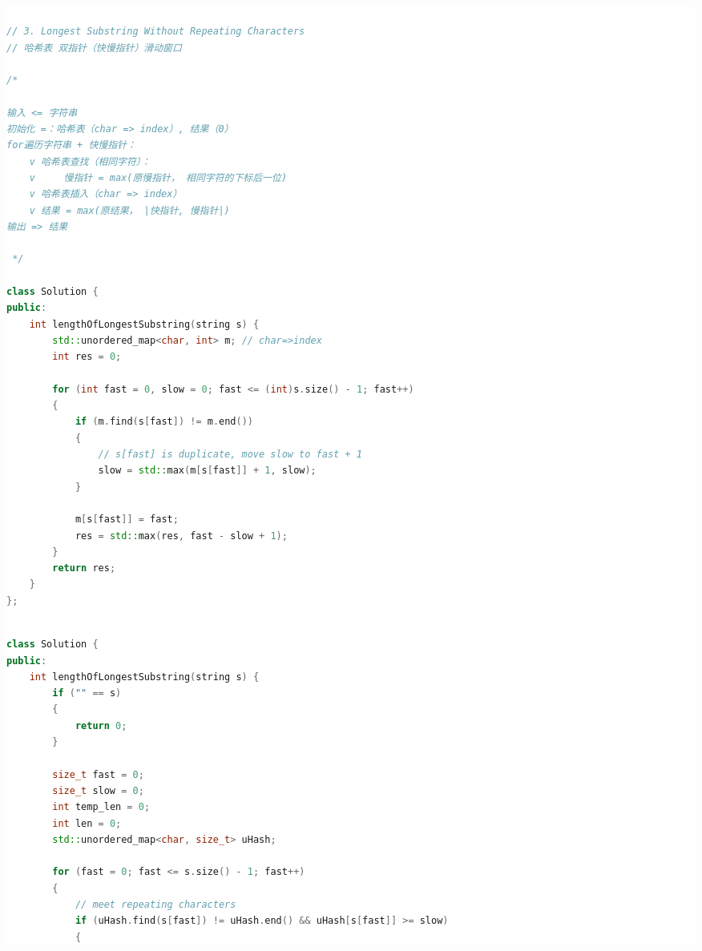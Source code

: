 <div id="3.LongestSubstringWithoutRepeatingCharacters"></div> 

```c++

// 3. Longest Substring Without Repeating Characters
// 哈希表 双指针（快慢指针）滑动窗口

/*

输入 <= 字符串
初始化 =：哈希表（char => index）, 结果（0）
for遍历字符串 + 快慢指针：
    v 哈希表查找（相同字符）：
    v     慢指针 = max(原慢指针， 相同字符的下标后一位)
    v 哈希表插入（char => index）
    v 结果 = max(原结果， |快指针, 慢指针|)
输出 => 结果

 */

class Solution {
public:
    int lengthOfLongestSubstring(string s) {
        std::unordered_map<char, int> m; // char=>index
        int res = 0;
        
        for (int fast = 0, slow = 0; fast <= (int)s.size() - 1; fast++)
        {
            if (m.find(s[fast]) != m.end())
            {
                // s[fast] is duplicate, move slow to fast + 1
                slow = std::max(m[s[fast]] + 1, slow);
            }
            
            m[s[fast]] = fast;
            res = std::max(res, fast - slow + 1);
        }
        return res;
    }
};

```
<div STYLE="page-break-after: always;"></div>

```c++

class Solution {
public:
    int lengthOfLongestSubstring(string s) {
        if ("" == s)
        {
            return 0;
        }
        
        size_t fast = 0;
        size_t slow = 0;
        int temp_len = 0;
        int len = 0;
        std::unordered_map<char, size_t> uHash;

        for (fast = 0; fast <= s.size() - 1; fast++)
        {
            // meet repeating characters
            if (uHash.find(s[fast]) != uHash.end() && uHash[s[fast]] >= slow)
            {
```